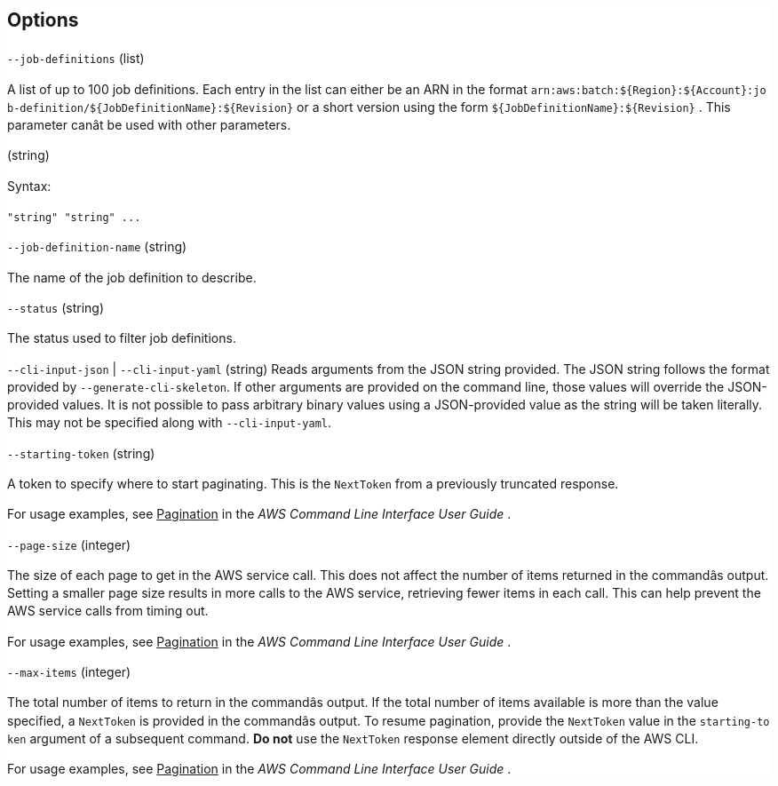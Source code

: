 ## Options

`--job-definitions` (list)

A list of up to 100 job definitions. Each entry in the list can either be an ARN in the format `arn:aws:batch:${Region}:${Account}:job-definition/${JobDefinitionName}:${Revision}` or a short version using the form `${JobDefinitionName}:${Revision}` . This parameter canât be used with other parameters.

(string)

Syntax:

```
"string" "string" ...
```

`--job-definition-name` (string)

The name of the job definition to describe.

`--status` (string)

The status used to filter job definitions.

`--cli-input-json` | `--cli-input-yaml` (string)
Reads arguments from the JSON string provided. The JSON string follows the format provided by `--generate-cli-skeleton`. If other arguments are provided on the command line, those values will override the JSON-provided values. It is not possible to pass arbitrary binary values using a JSON-provided value as the string will be taken literally. This may not be specified along with `--cli-input-yaml`.

`--starting-token` (string)

A token to specify where to start paginating. This is the `NextToken` from a previously truncated response.

For usage examples, see [Pagination](https://docs.aws.amazon.com/cli/latest/userguide/pagination.html) in the *AWS Command Line Interface User Guide* .

`--page-size` (integer)

The size of each page to get in the AWS service call. This does not affect the number of items returned in the commandâs output. Setting a smaller page size results in more calls to the AWS service, retrieving fewer items in each call. This can help prevent the AWS service calls from timing out.

For usage examples, see [Pagination](https://docs.aws.amazon.com/cli/latest/userguide/pagination.html) in the *AWS Command Line Interface User Guide* .

`--max-items` (integer)

The total number of items to return in the commandâs output. If the total number of items available is more than the value specified, a `NextToken` is provided in the commandâs output. To resume pagination, provide the `NextToken` value in the `starting-token` argument of a subsequent command. **Do not** use the `NextToken` response element directly outside of the AWS CLI.

For usage examples, see [Pagination](https://docs.aws.amazon.com/cli/latest/userguide/pagination.html) in the *AWS Command Line Interface User Guide* .
